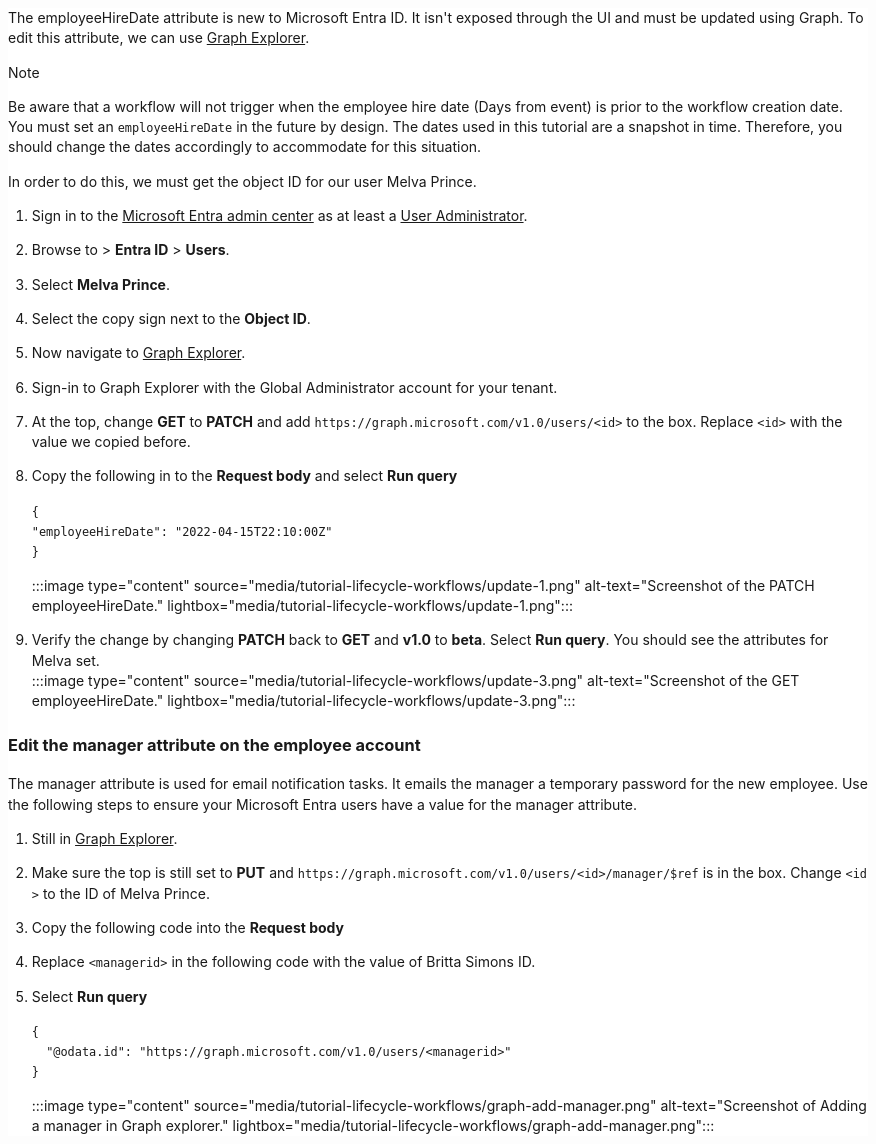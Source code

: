 The employeeHireDate attribute is new to Microsoft Entra ID. It isn't exposed through the UI and must be updated using Graph. To edit this attribute, we can use [Graph Explorer](https://developer.microsoft.com/graph/graph-explorer).

>[!NOTE]
>Be aware that a workflow will not trigger when the employee hire date (Days from event) is prior to the workflow creation date. You must set an `employeeHireDate` in the future by design. The dates used in this tutorial are a snapshot in time. Therefore, you should change the dates accordingly to accommodate for this situation.

In order to do this, we must get the object ID for our user Melva Prince.

1. Sign in to the [Microsoft Entra admin center](https://entra.microsoft.com) as at least a [User Administrator](../identity/role-based-access-control/permissions-reference.md#user-administrator).
1. Browse to > **Entra ID** > **Users**.
1. Select **Melva Prince**.
1. Select the copy sign next to the **Object ID**.
1. Now navigate to [Graph Explorer](https://developer.microsoft.com/graph/graph-explorer).
1. Sign-in to Graph Explorer with the Global Administrator account for your tenant.
1. At the top, change **GET** to **PATCH** and add `https://graph.microsoft.com/v1.0/users/<id>` to the box. Replace `<id>` with the value we copied before.
1. Copy the following in to the **Request body** and select **Run query**
    ```Example
    {
    "employeeHireDate": "2022-04-15T22:10:00Z"
    }
    ```
    :::image type="content" source="media/tutorial-lifecycle-workflows/update-1.png" alt-text="Screenshot of the PATCH employeeHireDate." lightbox="media/tutorial-lifecycle-workflows/update-1.png":::

1. Verify the change by changing **PATCH** back to **GET** and **v1.0** to **beta**. Select **Run query**. You should see the attributes for Melva set.  
    :::image type="content" source="media/tutorial-lifecycle-workflows/update-3.png" alt-text="Screenshot of the GET employeeHireDate." lightbox="media/tutorial-lifecycle-workflows/update-3.png":::

### Edit the manager attribute on the employee account
The manager attribute is used for email notification tasks. It emails the manager a temporary password for the new employee. Use the following steps to ensure your Microsoft Entra users have a value for the manager attribute.

1. Still in [Graph Explorer](https://developer.microsoft.com/graph/graph-explorer).
1. Make sure the top is still set to **PUT** and `https://graph.microsoft.com/v1.0/users/<id>/manager/$ref` is in the box. Change `<id>` to the ID of Melva Prince. 
1. Copy the following code into the **Request body** 
1. Replace `<managerid>` in the following code with the value of Britta Simons ID.
1. Select **Run query**
    ```Example
    {
      "@odata.id": "https://graph.microsoft.com/v1.0/users/<managerid>"
    }
    ```

    :::image type="content" source="media/tutorial-lifecycle-workflows/graph-add-manager.png" alt-text="Screenshot of Adding a manager in Graph explorer." lightbox="media/tutorial-lifecycle-workflows/graph-add-manager.png":::
